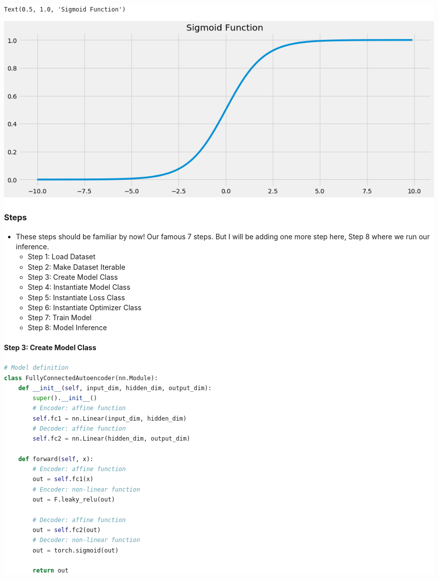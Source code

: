 

    Text(0.5, 1.0, 'Sigmoid Function')




![png](pytorch_fc_overcomplete_ae_files/pytorch_fc_overcomplete_ae_21_1.png)


### Steps
- These steps should be familiar by now! Our famous 7 steps. But I will be adding one more step here, Step 8 where we run our inference.
    - Step 1: Load Dataset
    - Step 2: Make Dataset Iterable
    - Step 3: Create Model Class
    - Step 4: Instantiate Model Class
    - Step 5: Instantiate Loss Class
    - Step 6: Instantiate Optimizer Class
    - Step 7: Train Model
    - Step 8: Model Inference

#### Step 3: Create Model Class


```python
# Model definition
class FullyConnectedAutoencoder(nn.Module):
    def __init__(self, input_dim, hidden_dim, output_dim):
        super().__init__()
        # Encoder: affine function
        self.fc1 = nn.Linear(input_dim, hidden_dim)
        # Decoder: affine function
        self.fc2 = nn.Linear(hidden_dim, output_dim)

    def forward(self, x):
        # Encoder: affine function
        out = self.fc1(x)
        # Encoder: non-linear function
        out = F.leaky_relu(out)

        # Decoder: affine function
        out = self.fc2(out)
        # Decoder: non-linear function
        out = torch.sigmoid(out)
        
        return out
```
